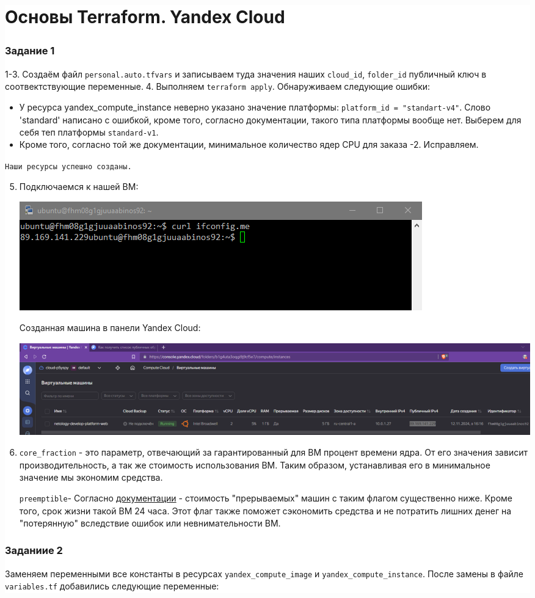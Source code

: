 # Основы Terraform. Yandex Cloud
### Задание 1
1-3. Создаём файл `personal.auto.tfvars` и записываем туда значения наших `cloud_id`, `folder_id`  публичный ключ в соотвектствующие переменные.
4. Выполняем `terraform apply`.
Обнаруживаем следующие ошибки:
   - У ресурса yandex_compute_instance неверно указано значение платформы: `platform_id = "standart-v4"`. Слово 'standard' написано с ошибкой, кроме того, согласно документации, такого типа платформы вообще нет. Выберем для себя теп платформы `standard-v1`. 
   - Кроме того, согласно той же документации, минимальное количество ядер CPU для заказа -2. Исправляем.

    Наши ресурсы успешно созданы.
5. Подключаемся к нашей ВМ:

    ![tf](img/tf-2-1-ifconfig.me.png)

    Созданная машина в панели Yandex Cloud:

    ![tf](img/tf-2-1-yc-vm.png)

6. `core_fraction` - это параметр, отвечающий за гарантированный для ВМ процент времени ядра. От его значения зависит производительность, а так же стоимость использования ВМ. 
Таким образом, устанавливая его в минимальное значение мы экономим средства. 
   
    `preemptible`- Согласно [документации](https://yandex.cloud/en-ru/docs/compute/concepts/preemptible-vm) - стоимость "прерываемых" машин с таким флагом существенно ниже.
   Кроме того, срок жизни такой ВМ 24 часа. Этот флаг также поможет сэкономить средства и не потратить лишних денег на "потерянную" вследствие ошибок или невнимательности ВМ.  

### Заданиие 2
Заменяем переменными все константы в ресурсах `yandex_compute_image` и `yandex_compute_instance`. После замены в файле `variables.tf` добавились следующие переменные:
